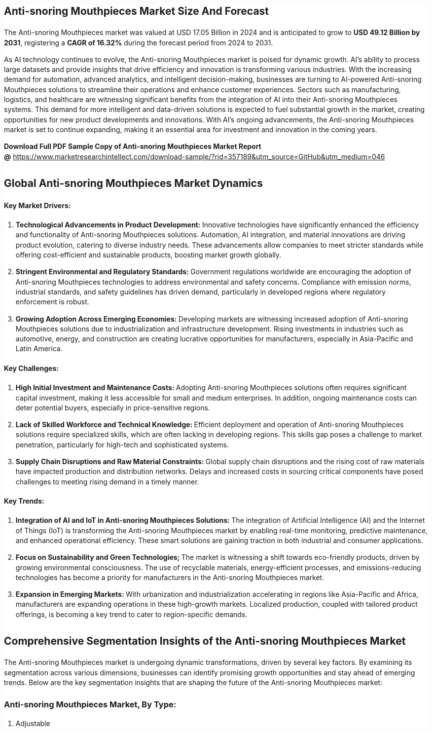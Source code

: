 <h2>Anti-snoring Mouthpieces Market Size And Forecast</h2><p>The Anti-snoring Mouthpieces market was valued at USD 17.05 Billion in 2024 and is anticipated to grow to <strong>USD 49.12 Billion by 2031</strong>, registering a <strong>CAGR of 16.32%</strong> during the forecast period from 2024 to 2031.</p><p>As AI technology continues to evolve, the Anti-snoring Mouthpieces market is poised for dynamic growth. AI’s ability to process large datasets and provide insights that drive efficiency and innovation is transforming various industries. With the increasing demand for automation, advanced analytics, and intelligent decision-making, businesses are turning to AI-powered Anti-snoring Mouthpieces solutions to streamline their operations and enhance customer experiences. Sectors such as manufacturing, logistics, and healthcare are witnessing significant benefits from the integration of AI into their Anti-snoring Mouthpieces systems. This demand for more intelligent and data-driven solutions is expected to fuel substantial growth in the market, creating opportunities for new product developments and innovations. With AI’s ongoing advancements, the Anti-snoring Mouthpieces market is set to continue expanding, making it an essential area for investment and innovation in the coming years.</p><p><strong>Download Full PDF Sample Copy of Anti-snoring Mouthpieces Market Report @</strong>&nbsp;<a href="https://www.marketresearchintellect.com/download-sample/?rid=357189&amp;utm_source=GitHub&amp;utm_medium=046">https://www.marketresearchintellect.com/download-sample/?rid=357189&amp;utm_source=GitHub&amp;utm_medium=046</a></p><h2>Global Anti-snoring Mouthpieces Market Dynamics</h2><h4><strong>Key Market Drivers:</strong></h4><ol><li><p><strong>Technological Advancements in Product Development:&nbsp;</strong>Innovative technologies have significantly enhanced the efficiency and functionality of Anti-snoring Mouthpieces solutions. Automation, AI integration, and material innovations are driving product evolution, catering to diverse industry needs. These advancements allow companies to meet stricter standards while offering cost-efficient and sustainable products, boosting market growth globally.</p></li><li><p><strong>Stringent Environmental and Regulatory Standards:&nbsp;</strong>Government regulations worldwide are encouraging the adoption of Anti-snoring Mouthpieces technologies to address environmental and safety concerns. Compliance with emission norms, industrial standards, and safety guidelines has driven demand, particularly in developed regions where regulatory enforcement is robust.</p></li><li><p><strong>Growing Adoption Across Emerging Economies:&nbsp;</strong>Developing markets are witnessing increased adoption of Anti-snoring Mouthpieces solutions due to industrialization and infrastructure development. Rising investments in industries such as automotive, energy, and construction are creating lucrative opportunities for manufacturers, especially in Asia-Pacific and Latin America.</p></li></ol><h4><strong>Key Challenges:</strong></h4><ol><li><p><strong>High Initial Investment and Maintenance Costs:&nbsp;</strong>Adopting Anti-snoring Mouthpieces solutions often requires significant capital investment, making it less accessible for small and medium enterprises. In addition, ongoing maintenance costs can deter potential buyers, especially in price-sensitive regions.</p></li><li><p><strong>Lack of Skilled Workforce and Technical Knowledge:&nbsp;</strong>Efficient deployment and operation of Anti-snoring Mouthpieces solutions require specialized skills, which are often lacking in developing regions. This skills gap poses a challenge to market penetration, particularly for high-tech and sophisticated systems.</p></li><li><p><strong>Supply Chain Disruptions and Raw Material Constraints:&nbsp;</strong>Global supply chain disruptions and the rising cost of raw materials have impacted production and distribution networks. Delays and increased costs in sourcing critical components have posed challenges to meeting rising demand in a timely manner.</p></li></ol><h4><strong>Key Trends:</strong></h4><ol><li><p><strong>Integration of AI and IoT in Anti-snoring Mouthpieces Solutions:&nbsp;</strong>The integration of Artificial Intelligence (AI) and the Internet of Things (IoT) is transforming the Anti-snoring Mouthpieces market by enabling real-time monitoring, predictive maintenance, and enhanced operational efficiency. These smart solutions are gaining traction in both industrial and consumer applications.</p></li><li><p><strong>Focus on Sustainability and Green Technologies;&nbsp;</strong>The market is witnessing a shift towards eco-friendly products, driven by growing environmental consciousness. The use of recyclable materials, energy-efficient processes, and emissions-reducing technologies has become a priority for manufacturers in the Anti-snoring Mouthpieces market.</p></li><li><p><strong>Expansion in Emerging Markets:&nbsp;</strong>With urbanization and industrialization accelerating in regions like Asia-Pacific and Africa, manufacturers are expanding operations in these high-growth markets. Localized production, coupled with tailored product offerings, is becoming a key trend to cater to region-specific demands.</p></li></ol><div class="article-main__content" data-test-id="publishing-text-block"><h2>Comprehensive Segmentation Insights of the Anti-snoring Mouthpieces Market</h2><p>The Anti-snoring Mouthpieces market is undergoing dynamic transformations, driven by several key factors. By examining its segmentation across various dimensions, businesses can identify promising growth opportunities and stay ahead of emerging trends. Below are the key segmentation insights that are shaping the future of the Anti-snoring Mouthpieces market:</p><h3><strong>Anti-snoring Mouthpieces Market, By Type:<br /></strong></h3><ol><li>Adjustable